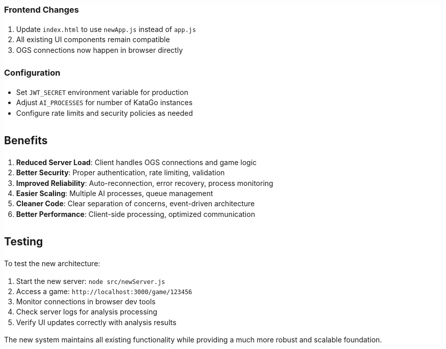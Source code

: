 ### Frontend Changes
1. Update `index.html` to use `newApp.js` instead of `app.js`
2. All existing UI components remain compatible
3. OGS connections now happen in browser directly

### Configuration
- Set `JWT_SECRET` environment variable for production
- Adjust `AI_PROCESSES` for number of KataGo instances
- Configure rate limits and security policies as needed

## Benefits

1. **Reduced Server Load**: Client handles OGS connections and game logic
2. **Better Security**: Proper authentication, rate limiting, validation
3. **Improved Reliability**: Auto-reconnection, error recovery, process monitoring
4. **Easier Scaling**: Multiple AI processes, queue management
5. **Cleaner Code**: Clear separation of concerns, event-driven architecture
6. **Better Performance**: Client-side processing, optimized communication

## Testing

To test the new architecture:

1. Start the new server: `node src/newServer.js`
2. Access a game: `http://localhost:3000/game/123456`
3. Monitor connections in browser dev tools
4. Check server logs for analysis processing
5. Verify UI updates correctly with analysis results

The new system maintains all existing functionality while providing a much more robust and scalable foundation. 